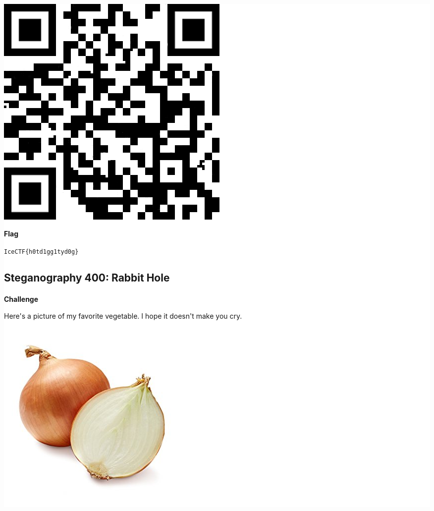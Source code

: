 ![](writeupfiles/hotornot_qr.png)


**Flag**
```
IceCTF{h0td1gg1tyd0g}
```


## Steganography 400: Rabbit Hole

**Challenge**

Here's a picture of my favorite vegetable. I hope it doesn't make you cry.

![](writeupfiles/rabbithole.jpg)

